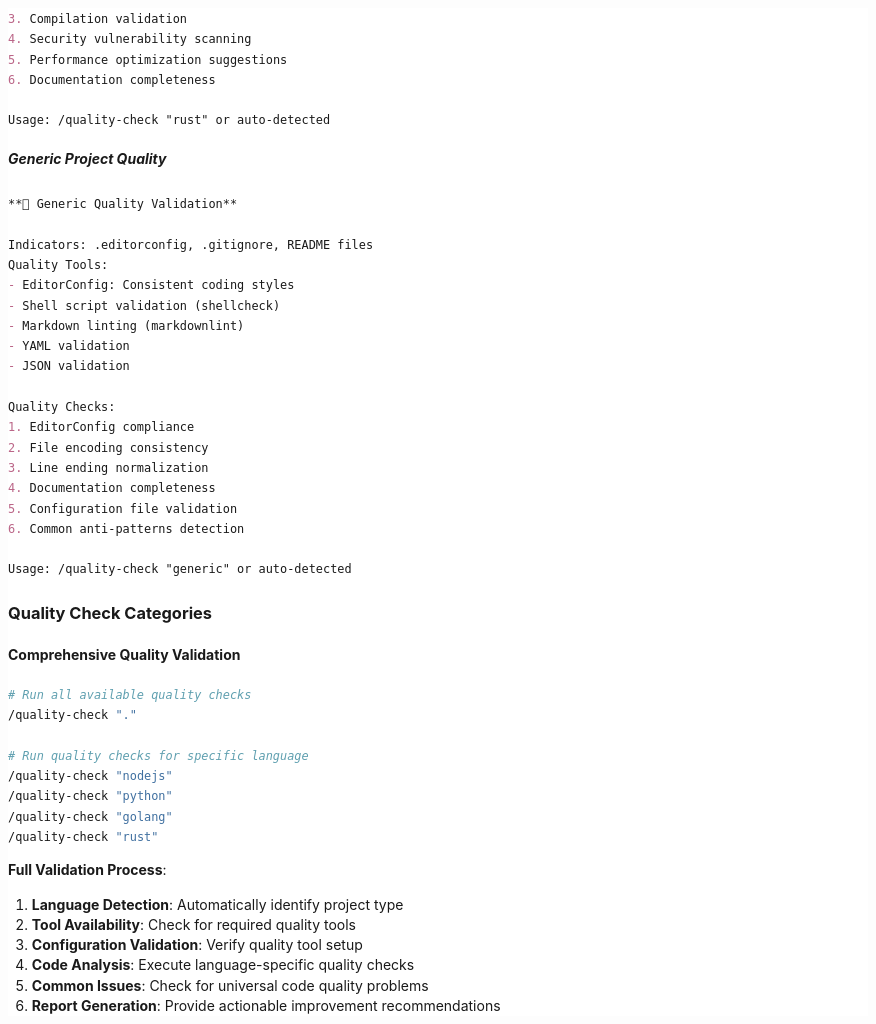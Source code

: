 ```markdown
3. Compilation validation
4. Security vulnerability scanning
5. Performance optimization suggestions
6. Documentation completeness

Usage: /quality-check "rust" or auto-detected
```

##### Generic Project Quality
```markdown
**📁 Generic Quality Validation**

Indicators: .editorconfig, .gitignore, README files
Quality Tools:
- EditorConfig: Consistent coding styles
- Shell script validation (shellcheck)
- Markdown linting (markdownlint)
- YAML validation
- JSON validation

Quality Checks:
1. EditorConfig compliance
2. File encoding consistency
3. Line ending normalization
4. Documentation completeness
5. Configuration file validation
6. Common anti-patterns detection

Usage: /quality-check "generic" or auto-detected
```

### Quality Check Categories

#### Comprehensive Quality Validation
```bash
# Run all available quality checks
/quality-check "."

# Run quality checks for specific language
/quality-check "nodejs"
/quality-check "python"
/quality-check "golang"
/quality-check "rust"
```

**Full Validation Process**:
1. **Language Detection**: Automatically identify project type
2. **Tool Availability**: Check for required quality tools
3. **Configuration Validation**: Verify quality tool setup
4. **Code Analysis**: Execute language-specific quality checks
5. **Common Issues**: Check for universal code quality problems
6. **Report Generation**: Provide actionable improvement recommendations
